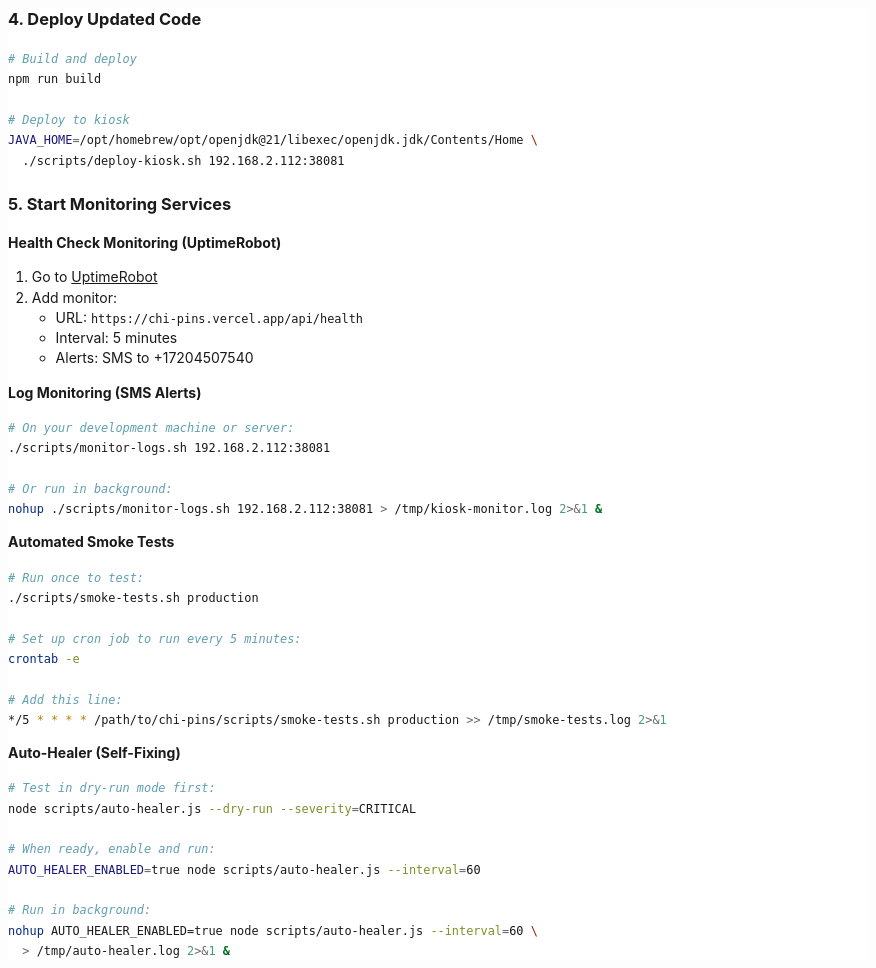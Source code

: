 ### 4. Deploy Updated Code

```bash
# Build and deploy
npm run build

# Deploy to kiosk
JAVA_HOME=/opt/homebrew/opt/openjdk@21/libexec/openjdk.jdk/Contents/Home \
  ./scripts/deploy-kiosk.sh 192.168.2.112:38081
```

### 5. Start Monitoring Services

**Health Check Monitoring (UptimeRobot)**

1. Go to [UptimeRobot](https://uptimerobot.com/)
2. Add monitor:
   - URL: `https://chi-pins.vercel.app/api/health`
   - Interval: 5 minutes
   - Alerts: SMS to +17204507540

**Log Monitoring (SMS Alerts)**

```bash
# On your development machine or server:
./scripts/monitor-logs.sh 192.168.2.112:38081

# Or run in background:
nohup ./scripts/monitor-logs.sh 192.168.2.112:38081 > /tmp/kiosk-monitor.log 2>&1 &
```

**Automated Smoke Tests**

```bash
# Run once to test:
./scripts/smoke-tests.sh production

# Set up cron job to run every 5 minutes:
crontab -e

# Add this line:
*/5 * * * * /path/to/chi-pins/scripts/smoke-tests.sh production >> /tmp/smoke-tests.log 2>&1
```

**Auto-Healer (Self-Fixing)**

```bash
# Test in dry-run mode first:
node scripts/auto-healer.js --dry-run --severity=CRITICAL

# When ready, enable and run:
AUTO_HEALER_ENABLED=true node scripts/auto-healer.js --interval=60

# Run in background:
nohup AUTO_HEALER_ENABLED=true node scripts/auto-healer.js --interval=60 \
  > /tmp/auto-healer.log 2>&1 &
```
